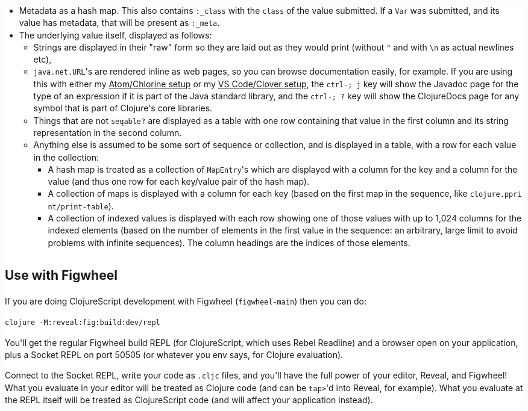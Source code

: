 * Metadata as a hash map. This also contains `:_class` with the `class` of the value submitted. If a `Var` was submitted, and its value has metadata, that will be present as `:_meta`.
* The underlying value itself, displayed as follows:
  * Strings are displayed in their "raw" form so they are laid out as they would print (without `"` and with `\n` as actual newlines etc),
  * `java.net.URL`'s are rendered inline as web pages, so you can browse documentation easily, for example. If you are using this with either my [Atom/Chlorine setup](https://github.com/seancorfield/atom-chlorine-setup) or my [VS Code/Clover setup](https://github.com/seancorfield/vscode-clover-setup), the `ctrl-; j` key will show the Javadoc page for the type of an expression if it is part of the Java standard library, and the `ctrl-; ?` key will show the ClojureDocs page for any symbol that is part of Clojure's core libraries.
  * Things that are not `seqable?` are displayed as a table with one row containing that value in the first column and its string representation in the second column.
  * Anything else is assumed to be some sort of sequence or collection, and is displayed in a table, with a row for each value in the collection:
    * A hash map is treated as a collection of `MapEntry`'s which are displayed with a column for the key and a column for the value (and thus one row for each key/value pair of the hash map).
    * A collection of maps is displayed with a column for each key (based on the first map in the sequence, like `clojure.pprint/print-table`).
    * A collection of indexed values is displayed with each row showing one of those values with up to 1,024 columns for the indexed elements (based on the number of elements in the first value in the sequence: an arbitrary, large limit to avoid problems with infinite sequences). The column headings are the indices of those elements.

## Use with Figwheel

If you are doing ClojureScript development with Figwheel (`figwheel-main`) then you can do:

```
clojure -M:reveal:fig:build:dev/repl
```

You'll get the regular Figwheel build REPL (for ClojureScript, which uses Rebel Readline) and a browser open on your application, plus a Socket REPL on port 50505 (or whatever you env says, for Clojure evaluation).

Connect to the Socket REPL, write your code as `.cljc` files, and you'll have the full power of your editor, Reveal, and Figwheel! What you evaluate in your editor will be treated as Clojure code (and can be `tap>`'d into Reveal, for example). What you evaluate at the REPL itself will be treated as ClojureScript code (and will affect your application instead).